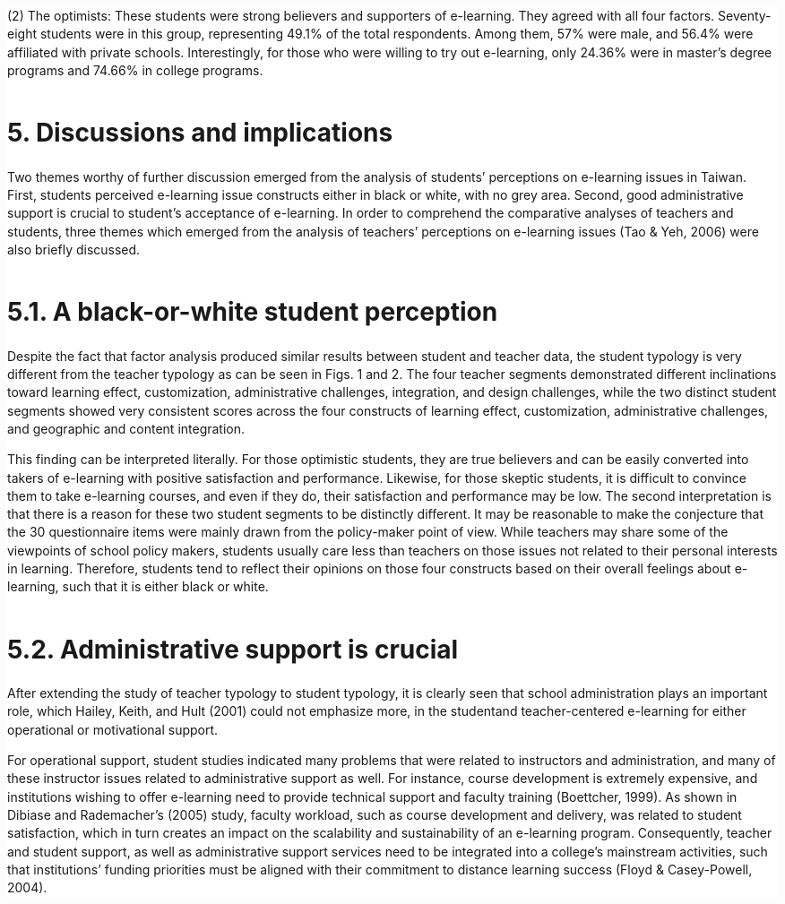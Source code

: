 (2) The optimists: These students were strong believers and supporters of e-learning. They agreed with all four factors. Seventy-eight students were in this group, representing $4 9 . 1 \%$ of the total respondents. Among them, $5 7 \%$ were male, and $5 6 . 4 \%$ were affiliated with private schools. Interestingly, for those who were willing to try out e-learning, only $2 4 . 3 6 \%$ were in master’s degree programs and $7 4 . 6 6 \%$ in college programs.

# 5. Discussions and implications

Two themes worthy of further discussion emerged from the analysis of students’ perceptions on e-learning issues in Taiwan. First, students perceived e-learning issue constructs either in black or white, with no grey area. Second, good administrative support is crucial to student’s acceptance of e-learning. In order to comprehend the comparative analyses of teachers and students, three themes which emerged from the analysis of teachers’ perceptions on e-learning issues (Tao & Yeh, 2006) were also briefly discussed.

# 5.1. A black-or-white student perception

Despite the fact that factor analysis produced similar results between student and teacher data, the student typology is very different from the teacher typology as can be seen in Figs. 1 and 2. The four teacher segments demonstrated different inclinations toward learning effect, customization, administrative challenges, integration, and design challenges, while the two distinct student segments showed very consistent scores across the four constructs of learning effect, customization, administrative challenges, and geographic and content integration.

This finding can be interpreted literally. For those optimistic students, they are true believers and can be easily converted into takers of e-learning with positive satisfaction and performance. Likewise, for those skeptic students, it is difficult to convince them to take e-learning courses, and even if they do, their satisfaction and performance may be low. The second interpretation is that there is a reason for these two student segments to be distinctly different. It may be reasonable to make the conjecture that the 30 questionnaire items were mainly drawn from the policy-maker point of view. While teachers may share some of the viewpoints of school policy makers, students usually care less than teachers on those issues not related to their personal interests in learning. Therefore, students tend to reflect their opinions on those four constructs based on their overall feelings about e-learning, such that it is either black or white.

# 5.2. Administrative support is crucial

After extending the study of teacher typology to student typology, it is clearly seen that school administration plays an important role, which Hailey, Keith, and Hult (2001) could not emphasize more, in the studentand teacher-centered e-learning for either operational or motivational support.

For operational support, student studies indicated many problems that were related to instructors and administration, and many of these instructor issues related to administrative support as well. For instance, course development is extremely expensive, and institutions wishing to offer e-learning need to provide technical support and faculty training (Boettcher, 1999). As shown in Dibiase and Rademacher’s (2005) study, faculty workload, such as course development and delivery, was related to student satisfaction, which in turn creates an impact on the scalability and sustainability of an e-learning program. Consequently, teacher and student support, as well as administrative support services need to be integrated into a college’s mainstream activities, such that institutions’ funding priorities must be aligned with their commitment to distance learning success (Floyd & Casey-Powell, 2004).
